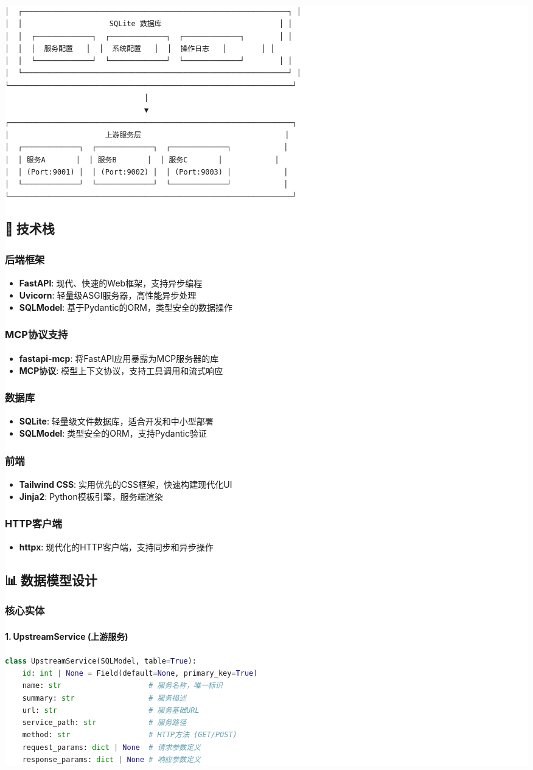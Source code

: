 ```
│  ┌─────────────────────────────────────────────────────────────┐ │
│  │                    SQLite 数据库                           │ │
│  │  ┌─────────────┐  ┌─────────────┐  ┌─────────────┐        │ │
│  │  │  服务配置   │  │  系统配置   │  │  操作日志   │        │ │
│  │  └─────────────┘  └─────────────┘  └─────────────┘        │ │
│  └─────────────────────────────────────────────────────────────┘ │
└─────────────────────────────────────────────────────────────────┘
                                │
                                ▼
┌─────────────────────────────────────────────────────────────────┐
│                      上游服务层                                 │
│  ┌─────────────┐  ┌─────────────┐  ┌─────────────┐            │
│  │ 服务A       │  │ 服务B       │  │ 服务C       │            │
│  │ (Port:9001) │  │ (Port:9002) │  │ (Port:9003) │            │
│  └─────────────┘  └─────────────┘  └─────────────┘            │
└─────────────────────────────────────────────────────────────────┘
```

## 🔧 技术栈

### 后端框架
- **FastAPI**: 现代、快速的Web框架，支持异步编程
- **Uvicorn**: 轻量级ASGI服务器，高性能异步处理
- **SQLModel**: 基于Pydantic的ORM，类型安全的数据操作

### MCP协议支持
- **fastapi-mcp**: 将FastAPI应用暴露为MCP服务器的库
- **MCP协议**: 模型上下文协议，支持工具调用和流式响应

### 数据库
- **SQLite**: 轻量级文件数据库，适合开发和中小型部署
- **SQLModel**: 类型安全的ORM，支持Pydantic验证

### 前端
- **Tailwind CSS**: 实用优先的CSS框架，快速构建现代化UI
- **Jinja2**: Python模板引擎，服务端渲染

### HTTP客户端
- **httpx**: 现代化的HTTP客户端，支持同步和异步操作

## 📊 数据模型设计

### 核心实体

#### 1. UpstreamService (上游服务)
```python
class UpstreamService(SQLModel, table=True):
    id: int | None = Field(default=None, primary_key=True)
    name: str                    # 服务名称，唯一标识
    summary: str                 # 服务描述
    url: str                     # 服务基础URL
    service_path: str            # 服务路径
    method: str                  # HTTP方法 (GET/POST)
    request_params: dict | None  # 请求参数定义
    response_params: dict | None # 响应参数定义
```
